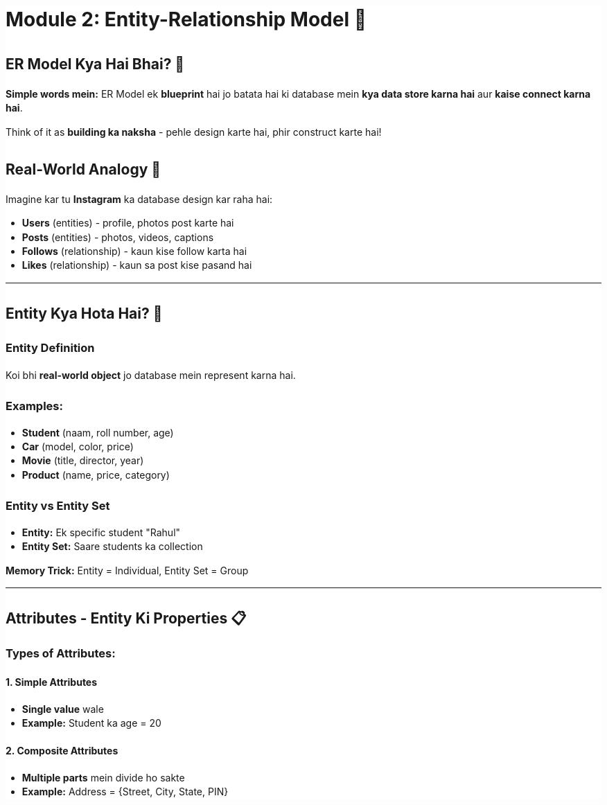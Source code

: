 # Module 2: Entity-Relationship Model 🔗

## ER Model Kya Hai Bhai? 🤔

**Simple words mein:** ER Model ek **blueprint** hai jo batata hai ki database mein **kya data store karna hai** aur **kaise connect karna hai**.

Think of it as **building ka naksha** - pehle design karte hai, phir construct karte hai!

## Real-World Analogy 🌟
Imagine kar tu **Instagram** ka database design kar raha hai:
- **Users** (entities) - profile, photos post karte hai
- **Posts** (entities) - photos, videos, captions
- **Follows** (relationship) - kaun kise follow karta hai
- **Likes** (relationship) - kaun sa post kise pasand hai

---

## Entity Kya Hota Hai? 👤

### **Entity Definition**
Koi bhi **real-world object** jo database mein represent karna hai.

### **Examples:**
- **Student** (naam, roll number, age)
- **Car** (model, color, price)
- **Movie** (title, director, year)
- **Product** (name, price, category)

### **Entity vs Entity Set**
- **Entity:** Ek specific student "Rahul"
- **Entity Set:** Saare students ka collection

**Memory Trick:** Entity = Individual, Entity Set = Group

---

## Attributes - Entity Ki Properties 📋

### **Types of Attributes:**

#### **1. Simple Attributes**
- **Single value** wale
- **Example:** Student ka age = 20

#### **2. Composite Attributes** 
- **Multiple parts** mein divide ho sakte
- **Example:** Address = {Street, City, State, PIN}
